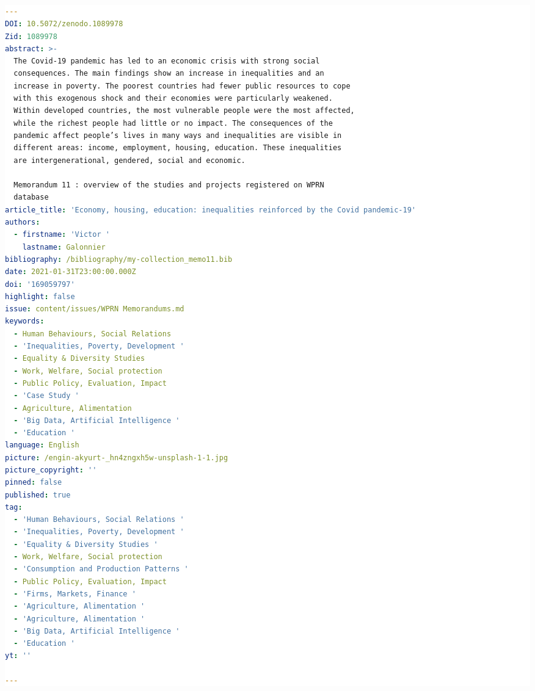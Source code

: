 ```yaml
---
DOI: 10.5072/zenodo.1089978
Zid: 1089978
abstract: >-
  The Covid-19 pandemic has led to an economic crisis with strong social
  consequences. The main findings show an increase in inequalities and an
  increase in poverty. The poorest countries had fewer public resources to cope
  with this exogenous shock and their economies were particularly weakened.
  Within developed countries, the most vulnerable people were the most affected,
  while the richest people had little or no impact. The consequences of the
  pandemic affect people’s lives in many ways and inequalities are visible in
  different areas: income, employment, housing, education. These inequalities
  are intergenerational, gendered, social and economic.

  Memorandum 11 : overview of the studies and projects registered on WPRN
  database
article_title: 'Economy, housing, education: inequalities reinforced by the Covid pandemic-19'
authors:
  - firstname: 'Victor '
    lastname: Galonnier
bibliography: /bibliography/my-collection_memo11.bib
date: 2021-01-31T23:00:00.000Z
doi: '169059797'
highlight: false
issue: content/issues/WPRN Memorandums.md
keywords:
  - Human Behaviours, Social Relations
  - 'Inequalities, Poverty, Development '
  - Equality & Diversity Studies
  - Work, Welfare, Social protection
  - Public Policy, Evaluation, Impact
  - 'Case Study '
  - Agriculture, Alimentation
  - 'Big Data, Artificial Intelligence '
  - 'Education '
language: English
picture: /engin-akyurt-_hn4zngxh5w-unsplash-1-1.jpg
picture_copyright: ''
pinned: false
published: true
tag:
  - 'Human Behaviours, Social Relations '
  - 'Inequalities, Poverty, Development '
  - 'Equality & Diversity Studies '
  - Work, Welfare, Social protection
  - 'Consumption and Production Patterns '
  - Public Policy, Evaluation, Impact
  - 'Firms, Markets, Finance '
  - 'Agriculture, Alimentation '
  - 'Agriculture, Alimentation '
  - 'Big Data, Artificial Intelligence '
  - 'Education '
yt: ''

---
```
